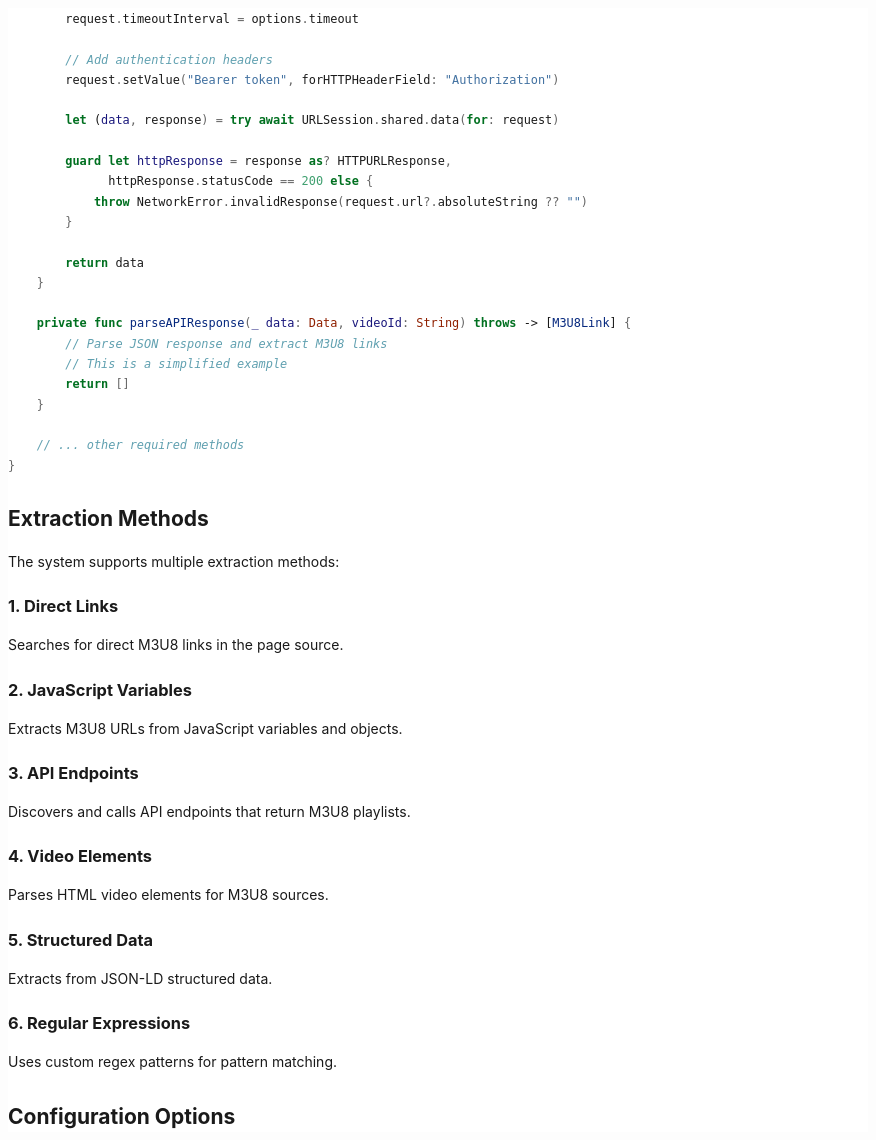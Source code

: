 ```swift
        request.timeoutInterval = options.timeout
        
        // Add authentication headers
        request.setValue("Bearer token", forHTTPHeaderField: "Authorization")
        
        let (data, response) = try await URLSession.shared.data(for: request)
        
        guard let httpResponse = response as? HTTPURLResponse,
              httpResponse.statusCode == 200 else {
            throw NetworkError.invalidResponse(request.url?.absoluteString ?? "")
        }
        
        return data
    }
    
    private func parseAPIResponse(_ data: Data, videoId: String) throws -> [M3U8Link] {
        // Parse JSON response and extract M3U8 links
        // This is a simplified example
        return []
    }
    
    // ... other required methods
}
```

## Extraction Methods

The system supports multiple extraction methods:

### 1. Direct Links
Searches for direct M3U8 links in the page source.

### 2. JavaScript Variables
Extracts M3U8 URLs from JavaScript variables and objects.

### 3. API Endpoints
Discovers and calls API endpoints that return M3U8 playlists.

### 4. Video Elements
Parses HTML video elements for M3U8 sources.

### 5. Structured Data
Extracts from JSON-LD structured data.

### 6. Regular Expressions
Uses custom regex patterns for pattern matching.

## Configuration Options
